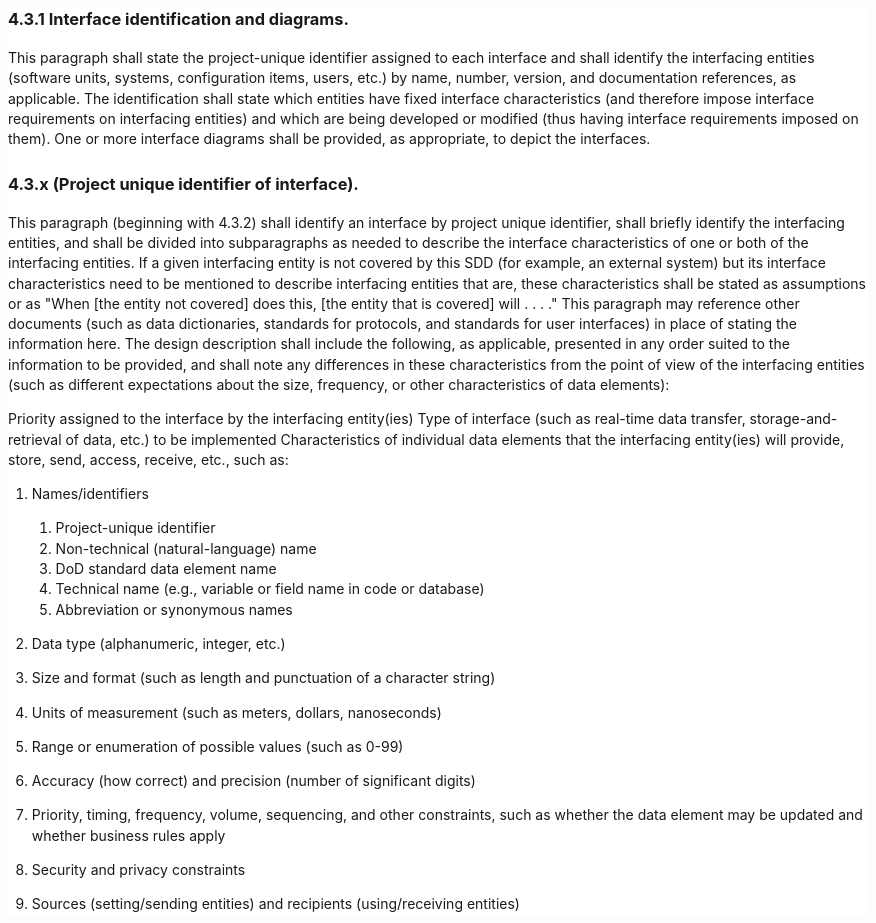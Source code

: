 ### 4.3.1 Interface identification and diagrams.

This paragraph shall state the project-unique identifier assigned
to each interface and shall identify the interfacing entities
(software units, systems, configuration items, users, etc.) by
name, number, version, and documentation references, as applicable.
The identification shall state which entities have fixed interface
characteristics (and therefore impose interface requirements on
interfacing entities) and which are being developed or modified
(thus having interface requirements imposed on them). One or more
interface diagrams shall be provided, as appropriate, to depict the
interfaces.

### 4.3.x (Project unique identifier of interface).

This paragraph (beginning with 4.3.2) shall identify an interface
by project unique identifier, shall briefly identify the
interfacing entities, and shall be divided into subparagraphs as
needed to describe the interface characteristics of one or both of
the interfacing entities. If a given interfacing entity is not
covered by this SDD (for example, an external system) but its
interface characteristics need to be mentioned to describe
interfacing entities that are, these characteristics shall be
stated as assumptions or as "When [the entity not covered] does
this, [the entity that is covered] will . . . ." This paragraph may
reference other documents (such as data dictionaries, standards for
protocols, and standards for user interfaces) in place of stating
the information here. The design description shall include the
following, as applicable, presented in any order suited to the
information to be provided, and shall note any differences in these
characteristics from the point of view of the interfacing entities
(such as different expectations about the size, frequency, or other
characteristics of data elements):

Priority assigned to the interface by the interfacing entity(ies)
Type of interface (such as real-time data transfer,
storage-and-retrieval of data, etc.) to be implemented
Characteristics of individual data elements that the interfacing
entity(ies) will provide, store, send, access, receive, etc., such
as:
1.  Names/identifiers
    1.  Project-unique identifier
    2.  Non-technical (natural-language) name
    3.  DoD standard data element name
    4.  Technical name (e.g., variable or field name in code or
        database)
    5.  Abbreviation or synonymous names

2.  Data type (alphanumeric, integer, etc.)
3.  Size and format (such as length and punctuation of a character
    string)
4.  Units of measurement (such as meters, dollars, nanoseconds)
5.  Range or enumeration of possible values (such as 0-99)
6.  Accuracy (how correct) and precision (number of significant
    digits)
7.  Priority, timing, frequency, volume, sequencing, and other
    constraints, such as whether the data element may be updated and
    whether business rules apply
8.  Security and privacy constraints
9.  Sources (setting/sending entities) and recipients
    (using/receiving entities)

